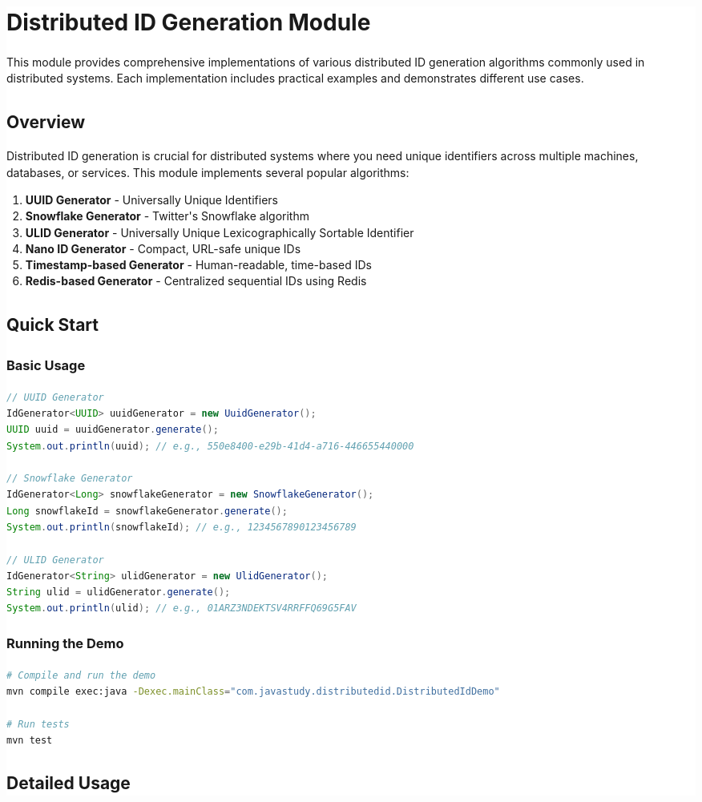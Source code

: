 # Distributed ID Generation Module

This module provides comprehensive implementations of various distributed ID generation algorithms commonly used in distributed systems. Each implementation includes practical examples and demonstrates different use cases.

## Overview

Distributed ID generation is crucial for distributed systems where you need unique identifiers across multiple machines, databases, or services. This module implements several popular algorithms:

1. **UUID Generator** - Universally Unique Identifiers
2. **Snowflake Generator** - Twitter's Snowflake algorithm
3. **ULID Generator** - Universally Unique Lexicographically Sortable Identifier
4. **Nano ID Generator** - Compact, URL-safe unique IDs
5. **Timestamp-based Generator** - Human-readable, time-based IDs
6. **Redis-based Generator** - Centralized sequential IDs using Redis

## Quick Start

### Basic Usage

```java
// UUID Generator
IdGenerator<UUID> uuidGenerator = new UuidGenerator();
UUID uuid = uuidGenerator.generate();
System.out.println(uuid); // e.g., 550e8400-e29b-41d4-a716-446655440000

// Snowflake Generator
IdGenerator<Long> snowflakeGenerator = new SnowflakeGenerator();
Long snowflakeId = snowflakeGenerator.generate();
System.out.println(snowflakeId); // e.g., 1234567890123456789

// ULID Generator
IdGenerator<String> ulidGenerator = new UlidGenerator();
String ulid = ulidGenerator.generate();
System.out.println(ulid); // e.g., 01ARZ3NDEKTSV4RRFFQ69G5FAV
```

### Running the Demo

```bash
# Compile and run the demo
mvn compile exec:java -Dexec.mainClass="com.javastudy.distributedid.DistributedIdDemo"

# Run tests
mvn test
```

## Detailed Usage
